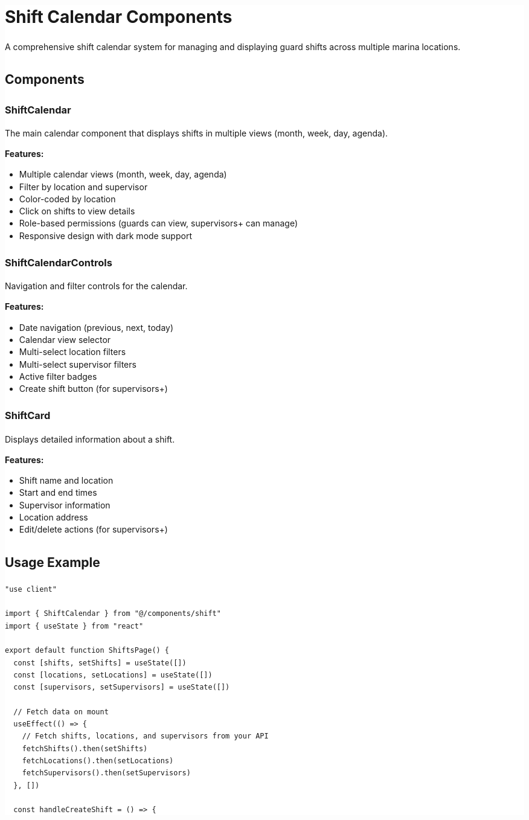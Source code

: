 # Shift Calendar Components

A comprehensive shift calendar system for managing and displaying guard shifts across multiple marina locations.

## Components

### ShiftCalendar

The main calendar component that displays shifts in multiple views (month, week, day, agenda).

**Features:**
- Multiple calendar views (month, week, day, agenda)
- Filter by location and supervisor
- Color-coded by location
- Click on shifts to view details
- Role-based permissions (guards can view, supervisors+ can manage)
- Responsive design with dark mode support

### ShiftCalendarControls

Navigation and filter controls for the calendar.

**Features:**
- Date navigation (previous, next, today)
- Calendar view selector
- Multi-select location filters
- Multi-select supervisor filters
- Active filter badges
- Create shift button (for supervisors+)

### ShiftCard

Displays detailed information about a shift.

**Features:**
- Shift name and location
- Start and end times
- Supervisor information
- Location address
- Edit/delete actions (for supervisors+)

## Usage Example

```tsx
"use client"

import { ShiftCalendar } from "@/components/shift"
import { useState } from "react"

export default function ShiftsPage() {
  const [shifts, setShifts] = useState([])
  const [locations, setLocations] = useState([])
  const [supervisors, setSupervisors] = useState([])

  // Fetch data on mount
  useEffect(() => {
    // Fetch shifts, locations, and supervisors from your API
    fetchShifts().then(setShifts)
    fetchLocations().then(setLocations)
    fetchSupervisors().then(setSupervisors)
  }, [])

  const handleCreateShift = () => {
```
